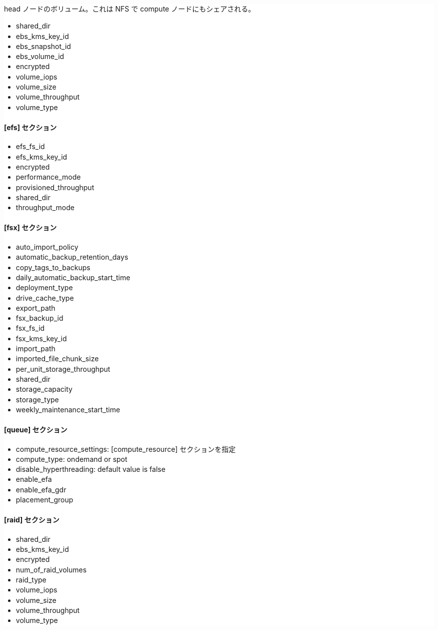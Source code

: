 head ノードのボリューム。これは NFS で compute ノードにもシェアされる。

* shared_dir
* ebs_kms_key_id
* ebs_snapshot_id
* ebs_volume_id
* encrypted
* volume_iops
* volume_size
* volume_throughput
* volume_type

#### [efs] セクション

* efs_fs_id
* efs_kms_key_id
* encrypted
* performance_mode
* provisioned_throughput
* shared_dir
* throughput_mode

#### [fsx] セクション

* auto_import_policy
* automatic_backup_retention_days
* copy_tags_to_backups
* daily_automatic_backup_start_time
* deployment_type
* drive_cache_type
* export_path
* fsx_backup_id
* fsx_fs_id
* fsx_kms_key_id
* import_path
* imported_file_chunk_size
* per_unit_storage_throughput
* shared_dir
* storage_capacity
* storage_type
* weekly_maintenance_start_time

#### [queue] セクション

* compute_resource_settings: [compute_resource] セクションを指定
* compute_type: ondemand or spot
* disable_hyperthreading: default value is false
* enable_efa
* enable_efa_gdr
* placement_group

#### [raid] セクション

* shared_dir
* ebs_kms_key_id
* encrypted
* num_of_raid_volumes
* raid_type
* volume_iops
* volume_size
* volume_throughput
* volume_type
